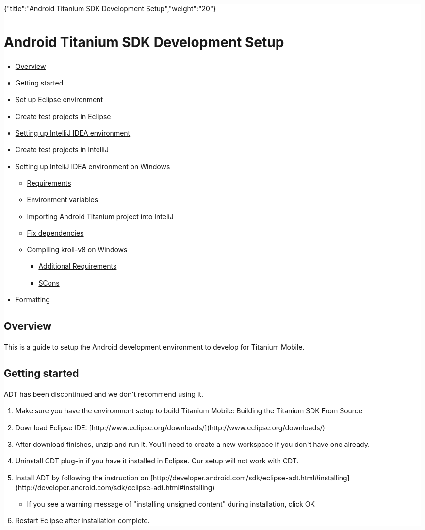 {"title":"Android Titanium SDK Development Setup","weight":"20"} 

# Android Titanium SDK Development Setup

*   [Overview](#Overview)
    
*   [Getting started](#Gettingstarted)
    
*   [Set up Eclipse environment](#SetupEclipseenvironment)
    
*   [Create test projects in Eclipse](#CreatetestprojectsinEclipse)
    
*   [Setting up IntelliJ IDEA environment](#SettingupIntelliJIDEAenvironment)
    
*   [Create test projects in IntelliJ](#CreatetestprojectsinIntelliJ)
    
*   [Setting up InteliJ IDEA environment on Windows](#SettingupInteliJIDEAenvironmentonWindows)
    
    *   [Requirements](#Requirements)
        
    *   [Environment variables](#Environmentvariables)
        
    *   [Importing Android Titanium project into InteliJ](#ImportingAndroidTitaniumprojectintoInteliJ)
        
    *   [Fix dependencies](#Fixdependencies)
        
    *   [Compiling kroll-v8 on Windows](#Compilingkroll-v8onWindows)
        
        *   [Additional Requirements](#AdditionalRequirements)
            
        *   [SCons](#SCons)
            
*   [Formatting](#Formatting)
    

## Overview

This is a guide to setup the Android development environment to develop for Titanium Mobile.

## Getting started

ADT has been discontinued and we don't recommend using it.

1.  Make sure you have the environment setup to build Titanium Mobile: [Building the Titanium SDK From Source](/docs/appc/Titanium_SDK/Titanium_SDK_Guide/Contributing_to_Titanium/Platform_Development/Building_the_Titanium_SDK_From_Source/)
    
2.  Download Eclipse IDE: [http://www.eclipse.org/downloads/](http://www.eclipse.org/downloads/)
    
3.  After download finishes, unzip and run it. You'll need to create a new workspace if you don't have one already.
    
4.  Uninstall CDT plug-in if you have it installed in Eclipse. Our setup will not work with CDT.
    
5.  Install ADT by following the instruction on [http://developer.android.com/sdk/eclipse-adt.html#installing](http://developer.android.com/sdk/eclipse-adt.html#installing)
    
    *   If you see a warning message of "installing unsigned content" during installation, click OK
        
6.  Restart Eclipse after installation complete.
    